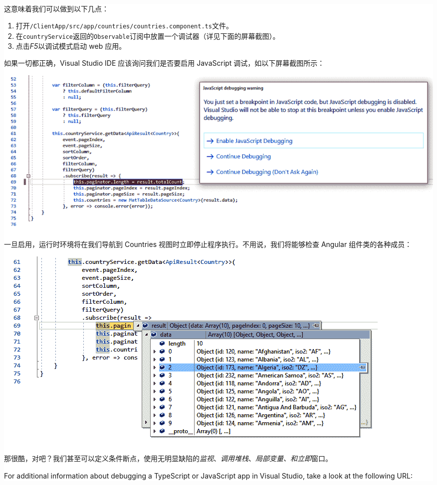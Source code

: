 这意味着我们可以做到以下几点：

1.  打开`/ClientApp/src/app/countries/countries.component.ts`文件。
2.  在`countryService`返回的`Observable`订阅中放置一个调试器（详见下面的屏幕截图）。
3.  点击*F5*以调试模式启动 web 应用。

如果一切都正确，Visual Studio IDE 应该询问我们是否要启用 JavaScript 调试，如以下屏幕截图所示：

![](img/91f185bd-6189-4b97-915c-04cd1e8b6d86.png)

一旦启用，运行时环境将在我们导航到 Countries 视图时立即停止程序执行。不用说，我们将能够检查 Angular 组件类的各种成员：

![](img/5202f5fd-2241-4202-b8c8-c65f0b3b512e.png)

那很酷，对吧？我们甚至可以定义条件断点，使用无明显缺陷的*监视*、*调用堆栈*、*局部变量、*和*立即*窗口。

For additional information about debugging a TypeScript or JavaScript app in Visual Studio, take a look at the following URL:
